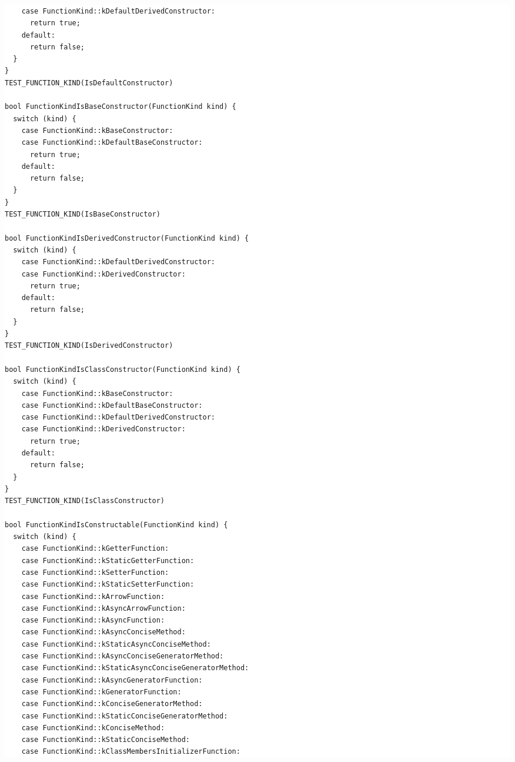 ```
    case FunctionKind::kDefaultDerivedConstructor:
      return true;
    default:
      return false;
  }
}
TEST_FUNCTION_KIND(IsDefaultConstructor)

bool FunctionKindIsBaseConstructor(FunctionKind kind) {
  switch (kind) {
    case FunctionKind::kBaseConstructor:
    case FunctionKind::kDefaultBaseConstructor:
      return true;
    default:
      return false;
  }
}
TEST_FUNCTION_KIND(IsBaseConstructor)

bool FunctionKindIsDerivedConstructor(FunctionKind kind) {
  switch (kind) {
    case FunctionKind::kDefaultDerivedConstructor:
    case FunctionKind::kDerivedConstructor:
      return true;
    default:
      return false;
  }
}
TEST_FUNCTION_KIND(IsDerivedConstructor)

bool FunctionKindIsClassConstructor(FunctionKind kind) {
  switch (kind) {
    case FunctionKind::kBaseConstructor:
    case FunctionKind::kDefaultBaseConstructor:
    case FunctionKind::kDefaultDerivedConstructor:
    case FunctionKind::kDerivedConstructor:
      return true;
    default:
      return false;
  }
}
TEST_FUNCTION_KIND(IsClassConstructor)

bool FunctionKindIsConstructable(FunctionKind kind) {
  switch (kind) {
    case FunctionKind::kGetterFunction:
    case FunctionKind::kStaticGetterFunction:
    case FunctionKind::kSetterFunction:
    case FunctionKind::kStaticSetterFunction:
    case FunctionKind::kArrowFunction:
    case FunctionKind::kAsyncArrowFunction:
    case FunctionKind::kAsyncFunction:
    case FunctionKind::kAsyncConciseMethod:
    case FunctionKind::kStaticAsyncConciseMethod:
    case FunctionKind::kAsyncConciseGeneratorMethod:
    case FunctionKind::kStaticAsyncConciseGeneratorMethod:
    case FunctionKind::kAsyncGeneratorFunction:
    case FunctionKind::kGeneratorFunction:
    case FunctionKind::kConciseGeneratorMethod:
    case FunctionKind::kStaticConciseGeneratorMethod:
    case FunctionKind::kConciseMethod:
    case FunctionKind::kStaticConciseMethod:
    case FunctionKind::kClassMembersInitializerFunction:
```